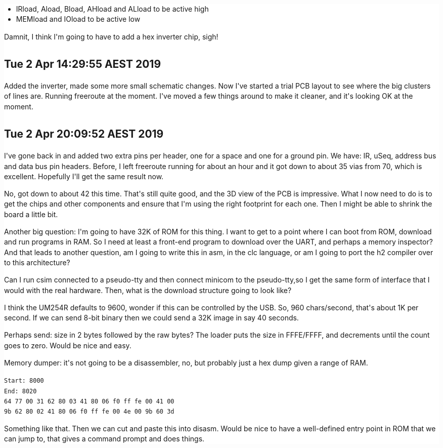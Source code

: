  - IRload, Aload, Bload, AHload and ALload to be active high
 - MEMload and IOload 			   to be active low

Damnit, I think I'm going to have to add a hex inverter chip, sigh!

## Tue  2 Apr 14:29:55 AEST 2019

Added the inverter, made some more small schematic changes. Now I've started
a trial PCB layout to see where the big clusters of lines are. Running
freeroute at the moment. I've moved a few things around to make it cleaner,
and it's looking OK at the moment.

## Tue  2 Apr 20:09:52 AEST 2019

I've gone back in and added two extra pins per header, one for a space and
one for a ground pin. We have: IR, uSeq, address bus and data bus pin headers.
Before, I left freeroute running for about an hour and it got down to about
35 vias from 70, which is excellent. Hopefully I'll get the same result now.

No, got down to about 42 this time. That's still quite good, and the 3D
view of the PCB is impressive. What I now need to do is to get the chips
and other components and ensure that I'm using the right footprint for each
one. Then I might be able to shrink the board a little bit.

Another big question: I'm going to have 32K of ROM for this thing. I want
to get to a point where I can boot from ROM, download and run programs in
RAM. So I need at least a front-end program to download over the UART,
and perhaps a memory inspector? And that leads to another question, am I
going to write this in asm, in the clc language, or am I going to port the
h2 compiler over to this architecture?

Can I run csim connected to a pseudo-tty and then connect minicom to the
pseudo-tty,so I get the same form of interface that I would with the real
hardware. Then, what is the download structure going to look like?

I think the UM254R defaults to 9600, wonder if this can be controlled by the
USB. So, 960 chars/second, that's about 1K per second. If we can send 8-bit
binary then we could send a 32K image in say 40 seconds.

Perhaps send: size in 2 bytes followed by the raw bytes? The loader puts the
size in FFFE/FFFF, and decrements until the count goes to zero. Would be
nice and easy.

Memory dumper: it's not going to be a disassembler, no, but probably just
a hex dump given a range of RAM.

```
Start: 8000
End: 8020
64 77 00 31 62 80 03 41 80 06 f0 ff fe 00 41 00
9b 62 80 02 41 80 06 f0 ff fe 00 4e 00 9b 60 3d
```

Something like that. Then we can cut and paste this into disasm.
Would be nice to have a well-defined entry point in ROM that we can
jump to, that gives a command prompt and does things.
